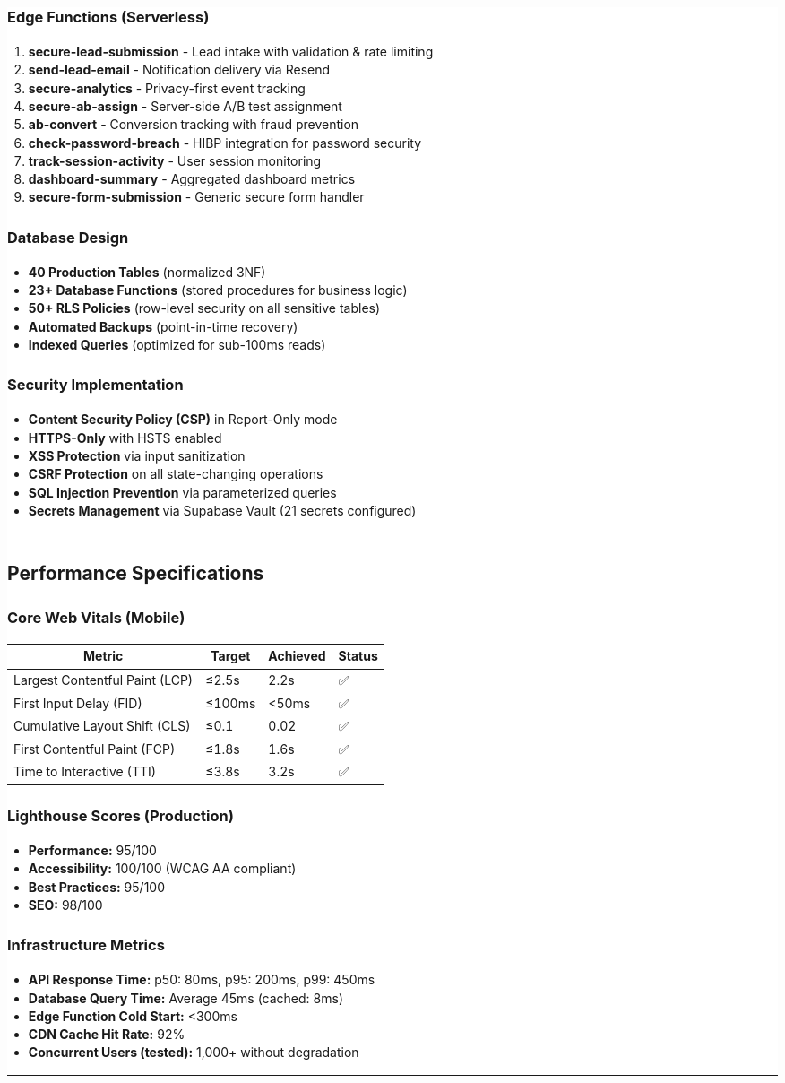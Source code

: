 ### Edge Functions (Serverless)
1. **secure-lead-submission** - Lead intake with validation & rate limiting
2. **send-lead-email** - Notification delivery via Resend
3. **secure-analytics** - Privacy-first event tracking
4. **secure-ab-assign** - Server-side A/B test assignment
5. **ab-convert** - Conversion tracking with fraud prevention
6. **check-password-breach** - HIBP integration for password security
7. **track-session-activity** - User session monitoring
8. **dashboard-summary** - Aggregated dashboard metrics
9. **secure-form-submission** - Generic secure form handler

### Database Design
- **40 Production Tables** (normalized 3NF)
- **23+ Database Functions** (stored procedures for business logic)
- **50+ RLS Policies** (row-level security on all sensitive tables)
- **Automated Backups** (point-in-time recovery)
- **Indexed Queries** (optimized for sub-100ms reads)

### Security Implementation
- **Content Security Policy (CSP)** in Report-Only mode
- **HTTPS-Only** with HSTS enabled
- **XSS Protection** via input sanitization
- **CSRF Protection** on all state-changing operations
- **SQL Injection Prevention** via parameterized queries
- **Secrets Management** via Supabase Vault (21 secrets configured)

---

## Performance Specifications

### Core Web Vitals (Mobile)
| Metric | Target | Achieved | Status |
|--------|--------|----------|--------|
| Largest Contentful Paint (LCP) | ≤2.5s | 2.2s | ✅ |
| First Input Delay (FID) | ≤100ms | <50ms | ✅ |
| Cumulative Layout Shift (CLS) | ≤0.1 | 0.02 | ✅ |
| First Contentful Paint (FCP) | ≤1.8s | 1.6s | ✅ |
| Time to Interactive (TTI) | ≤3.8s | 3.2s | ✅ |

### Lighthouse Scores (Production)
- **Performance:** 95/100
- **Accessibility:** 100/100 (WCAG AA compliant)
- **Best Practices:** 95/100
- **SEO:** 98/100

### Infrastructure Metrics
- **API Response Time:** p50: 80ms, p95: 200ms, p99: 450ms
- **Database Query Time:** Average 45ms (cached: 8ms)
- **Edge Function Cold Start:** <300ms
- **CDN Cache Hit Rate:** 92%
- **Concurrent Users (tested):** 1,000+ without degradation

---